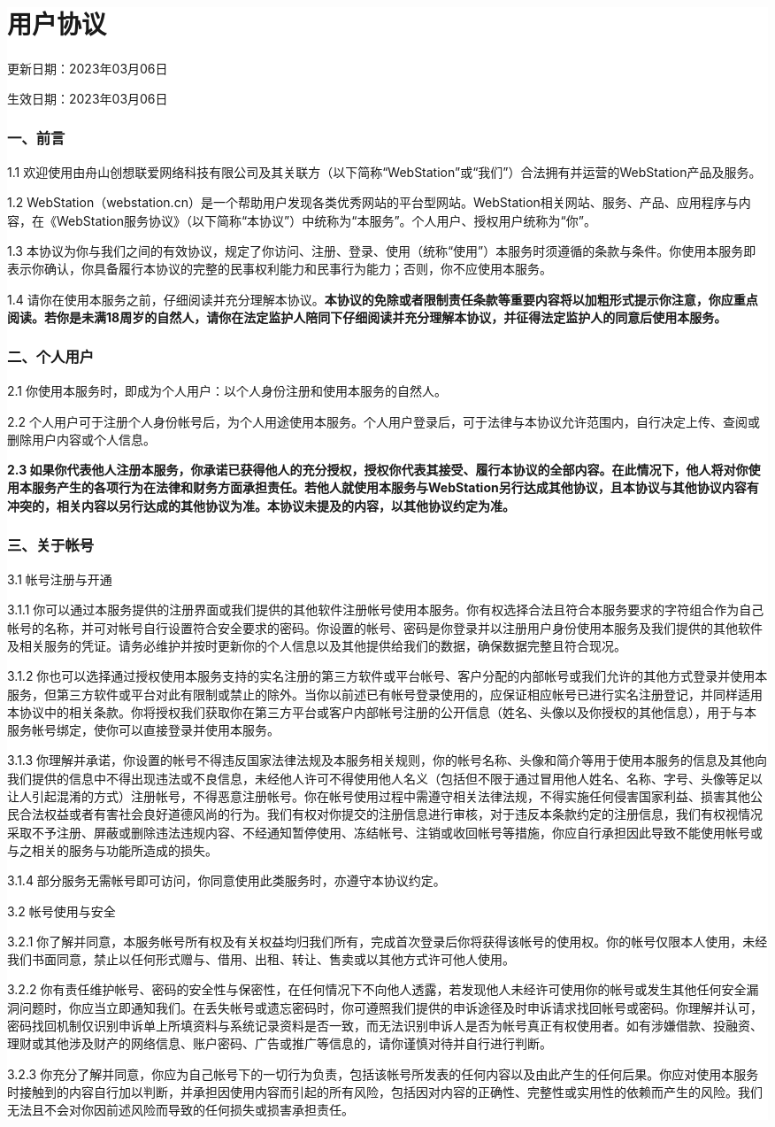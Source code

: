 # 用户协议

更新日期：2023年03月06日

生效日期：2023年03月06日

### 一、前言

1.1 欢迎使用由舟山创想联爱网络科技有限公司及其关联方（以下简称“WebStation”或“我们”）合法拥有并运营的WebStation产品及服务。

1.2 WebStation（webstation.cn）是一个帮助用户发现各类优秀网站的平台型网站。WebStation相关网站、服务、产品、应用程序与内容，在《WebStation服务协议》（以下简称“本协议”）中统称为“本服务”。个人用户、授权用户统称为“你”。

1.3 本协议为你与我们之间的有效协议，规定了你访问、注册、登录、使用（统称“使用”）本服务时须遵循的条款与条件。你使用本服务即表示你确认，你具备履行本协议的完整的民事权利能力和民事行为能力；否则，你不应使用本服务。

1.4 请你在使用本服务之前，仔细阅读并充分理解本协议。**本协议的免除或者限制责任条款等重要内容将以加粗形式提示你注意，你应重点阅读。若你是未满18周岁的自然人，请你在法定监护人陪同下仔细阅读并充分理解本协议，并征得法定监护人的同意后使用本服务。**

### 二、个人用户

2.1 你使用本服务时，即成为个人用户：以个人身份注册和使用本服务的自然人。

2.2 个人用户可于注册个人身份帐号后，为个人用途使用本服务。个人用户登录后，可于法律与本协议允许范围内，自行决定上传、查阅或删除用户内容或个人信息。

**2.3 如果你代表他人注册本服务，你承诺已获得他人的充分授权，授权你代表其接受、履行本协议的全部内容。在此情况下，他人将对你使用本服务产生的各项行为在法律和财务方面承担责任。若他人就使用本服务与WebStation另行达成其他协议，且本协议与其他协议内容有冲突的，相关内容以另行达成的其他协议为准。本协议未提及的内容，以其他协议约定为准。**

### 三、关于帐号

3.1 帐号注册与开通

3.1.1 你可以通过本服务提供的注册界面或我们提供的其他软件注册帐号使用本服务。你有权选择合法且符合本服务要求的字符组合作为自己帐号的名称，并可对帐号自行设置符合安全要求的密码。你设置的帐号、密码是你登录并以注册用户身份使用本服务及我们提供的其他软件及相关服务的凭证。请务必维护并按时更新你的个人信息以及其他提供给我们的数据，确保数据完整且符合现况。

3.1.2 你也可以选择通过授权使用本服务支持的实名注册的第三方软件或平台帐号、客户分配的内部帐号或我们允许的其他方式登录并使用本服务，但第三方软件或平台对此有限制或禁止的除外。当你以前述已有帐号登录使用的，应保证相应帐号已进行实名注册登记，并同样适用本协议中的相关条款。你将授权我们获取你在第三方平台或客户内部帐号注册的公开信息（姓名、头像以及你授权的其他信息），用于与本服务帐号绑定，使你可以直接登录并使用本服务。

3.1.3 你理解并承诺，你设置的帐号不得违反国家法律法规及本服务相关规则，你的帐号名称、头像和简介等用于使用本服务的信息及其他向我们提供的信息中不得出现违法或不良信息，未经他人许可不得使用他人名义（包括但不限于通过冒用他人姓名、名称、字号、头像等足以让人引起混淆的方式）注册帐号，不得恶意注册帐号。你在帐号使用过程中需遵守相关法律法规，不得实施任何侵害国家利益、损害其他公民合法权益或者有害社会良好道德风尚的行为。我们有权对你提交的注册信息进行审核，对于违反本条款约定的注册信息，我们有权视情况采取不予注册、屏蔽或删除违法违规内容、不经通知暂停使用、冻结帐号、注销或收回帐号等措施，你应自行承担因此导致不能使用帐号或与之相关的服务与功能所造成的损失。

3.1.4 部分服务无需帐号即可访问，你同意使用此类服务时，亦遵守本协议约定。

3.2 帐号使用与安全

3.2.1 你了解并同意，本服务帐号所有权及有关权益均归我们所有，完成首次登录后你将获得该帐号的使用权。你的帐号仅限本人使用，未经我们书面同意，禁止以任何形式赠与、借用、出租、转让、售卖或以其他方式许可他人使用。

3.2.2 你有责任维护帐号、密码的安全性与保密性，在任何情况下不向他人透露，若发现他人未经许可使用你的帐号或发生其他任何安全漏洞问题时，你应当立即通知我们。在丢失帐号或遗忘密码时，你可遵照我们提供的申诉途径及时申诉请求找回帐号或密码。你理解并认可，密码找回机制仅识别申诉单上所填资料与系统记录资料是否一致，而无法识别申诉人是否为帐号真正有权使用者。如有涉嫌借款、投融资、理财或其他涉及财产的网络信息、账户密码、广告或推广等信息的，请你谨慎对待并自行进行判断。

3.2.3 你充分了解并同意，你应为自己帐号下的一切行为负责，包括该帐号所发表的任何内容以及由此产生的任何后果。你应对使用本服务时接触到的内容自行加以判断，并承担因使用内容而引起的所有风险，包括因对内容的正确性、完整性或实用性的依赖而产生的风险。我们无法且不会对你因前述风险而导致的任何损失或损害承担责任。
